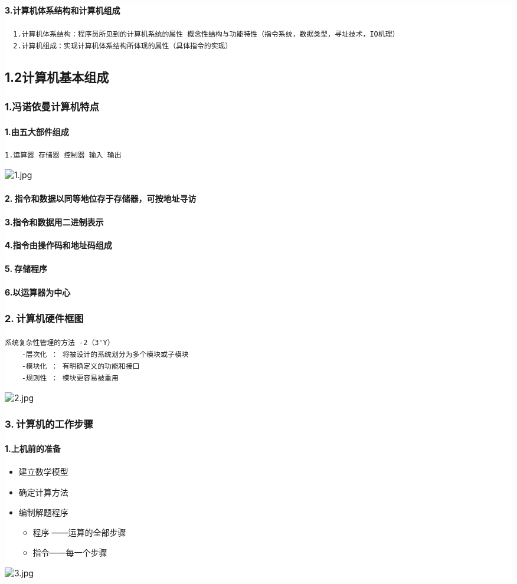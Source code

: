 #### 3.计算机体系结构和计算机组成

      1.计算机体系结构：程序员所见到的计算机系统的属性 概念性结构与功能特性（指令系统，数据类型，寻址技术，IO机理）
      2.计算机组成：实现计算机体系结构所体现的属性（具体指令的实现）

## 1.2计算机基本组成

### 1.冯诺依曼计算机特点

#### 1.由五大部件组成

    1.运算器 存储器 控制器 输入 输出

![1.jpg](D:\团活\MarkText笔记\照片\1.jpg)

#### 2. 指令和数据以同等地位存于存储器，可按地址寻访

#### 3.指令和数据用二进制表示

#### 4.指令由操作码和地址码组成

#### 5. 存储程序

#### 6.以运算器为中心

### 2. 计算机硬件框图

```
系统复杂性管理的方法 -2（3'Y）
    -层次化 ： 将被设计的系统划分为多个模块或子模块
    -模块化 ： 有明确定义的功能和接口
    -规则性 ： 模块更容易被重用
```



![2.jpg](D:\团活\MarkText笔记\照片\2.jpg)

### 3. 计算机的工作步骤

#### 1.上机前的准备

- 建立数学模型

- 确定计算方法

- 编制解题程序
  
  * 程序 ——运算的全部步骤
  
  * 指令——每一个步骤



![3.jpg](D:\团活\MarkText笔记\照片\3.jpg)
